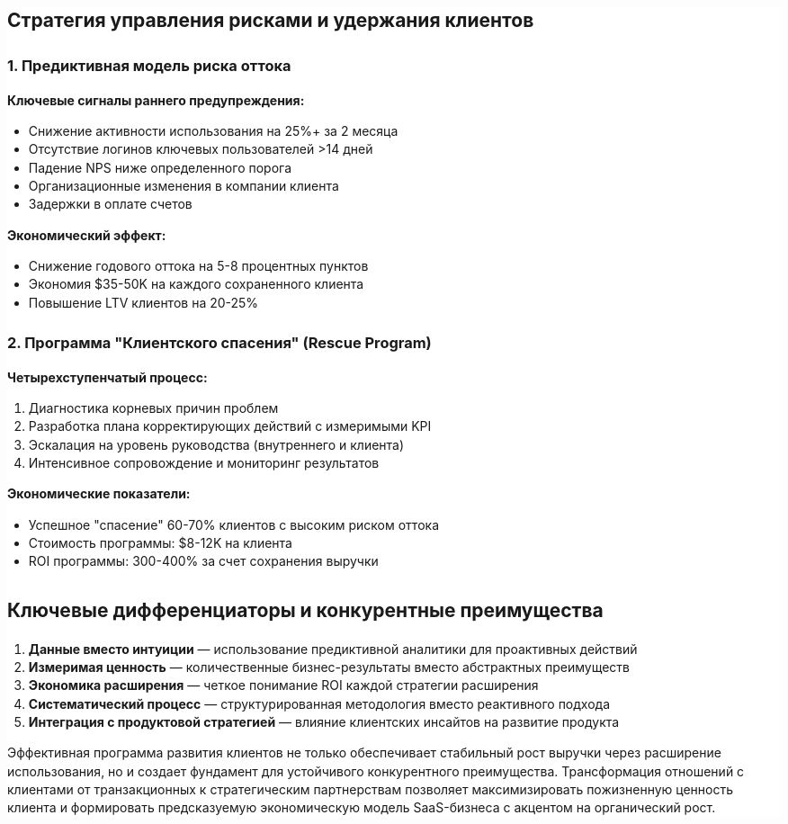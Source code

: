 ## Стратегия управления рисками и удержания клиентов

### 1. Предиктивная модель риска оттока

**Ключевые сигналы раннего предупреждения:**

- Снижение активности использования на 25%+ за 2 месяца
- Отсутствие логинов ключевых пользователей >14 дней
- Падение NPS ниже определенного порога
- Организационные изменения в компании клиента
- Задержки в оплате счетов

**Экономический эффект:**

- Снижение годового оттока на 5-8 процентных пунктов
- Экономия $35-50K на каждого сохраненного клиента
- Повышение LTV клиентов на 20-25%

### 2. Программа "Клиентского спасения" (Rescue Program)

**Четырехступенчатый процесс:**

1. Диагностика корневых причин проблем
2. Разработка плана корректирующих действий с измеримыми KPI
3. Эскалация на уровень руководства (внутреннего и клиента)
4. Интенсивное сопровождение и мониторинг результатов

**Экономические показатели:**

- Успешное "спасение" 60-70% клиентов с высоким риском оттока
- Стоимость программы: $8-12K на клиента
- ROI программы: 300-400% за счет сохранения выручки

## Ключевые дифференциаторы и конкурентные преимущества

1. **Данные вместо интуиции** — использование предиктивной аналитики для проактивных действий
2. **Измеримая ценность** — количественные бизнес-результаты вместо абстрактных преимуществ
3. **Экономика расширения** — четкое понимание ROI каждой стратегии расширения
4. **Систематический процесс** — структурированная методология вместо реактивного подхода
5. **Интеграция с продуктовой стратегией** — влияние клиентских инсайтов на развитие продукта

Эффективная программа развития клиентов не только обеспечивает стабильный рост выручки через расширение использования, но и создает фундамент для устойчивого конкурентного преимущества. Трансформация отношений с клиентами от транзакционных к стратегическим партнерствам позволяет максимизировать пожизненную ценность клиента и формировать предсказуемую экономическую модель SaaS-бизнеса с акцентом на органический рост.
